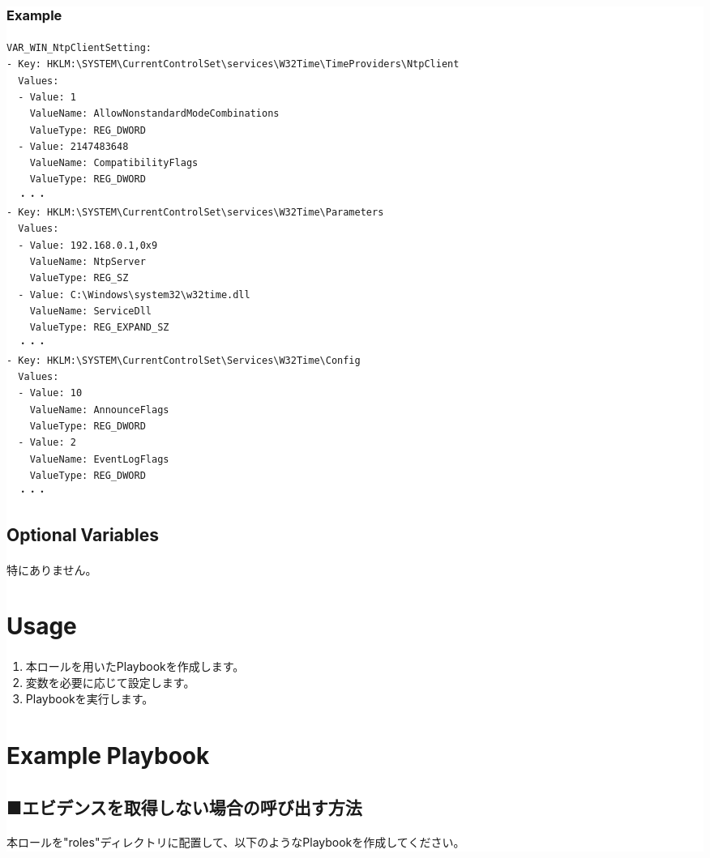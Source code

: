 ### Example
~~~
VAR_WIN_NtpClientSetting:
- Key: HKLM:\SYSTEM\CurrentControlSet\services\W32Time\TimeProviders\NtpClient
  Values:
  - Value: 1
    ValueName: AllowNonstandardModeCombinations
    ValueType: REG_DWORD
  - Value: 2147483648
    ValueName: CompatibilityFlags
    ValueType: REG_DWORD
  ・・・
- Key: HKLM:\SYSTEM\CurrentControlSet\services\W32Time\Parameters
  Values:
  - Value: 192.168.0.1,0x9
    ValueName: NtpServer
    ValueType: REG_SZ
  - Value: C:\Windows\system32\w32time.dll
    ValueName: ServiceDll
    ValueType: REG_EXPAND_SZ
  ・・・
- Key: HKLM:\SYSTEM\CurrentControlSet\Services\W32Time\Config
  Values:
  - Value: 10
    ValueName: AnnounceFlags
    ValueType: REG_DWORD
  - Value: 2
    ValueName: EventLogFlags
    ValueType: REG_DWORD
  ・・・
~~~


## Optional Variables

特にありません。

# Usage

1. 本ロールを用いたPlaybookを作成します。
2. 変数を必要に応じて設定します。
3. Playbookを実行します。

# Example Playbook

## ■エビデンスを取得しない場合の呼び出す方法

本ロールを"roles"ディレクトリに配置して、以下のようなPlaybookを作成してください。
